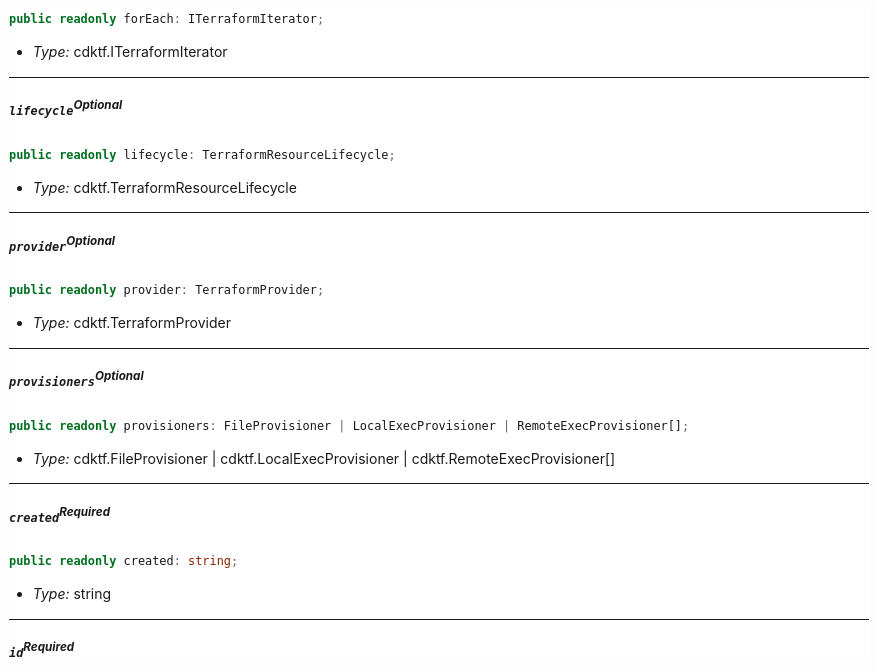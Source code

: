 ```typescript
public readonly forEach: ITerraformIterator;
```

- *Type:* cdktf.ITerraformIterator

---

##### `lifecycle`<sup>Optional</sup> <a name="lifecycle" id="@cdktf/provider-cloudflare.emailRoutingAddress.EmailRoutingAddress.property.lifecycle"></a>

```typescript
public readonly lifecycle: TerraformResourceLifecycle;
```

- *Type:* cdktf.TerraformResourceLifecycle

---

##### `provider`<sup>Optional</sup> <a name="provider" id="@cdktf/provider-cloudflare.emailRoutingAddress.EmailRoutingAddress.property.provider"></a>

```typescript
public readonly provider: TerraformProvider;
```

- *Type:* cdktf.TerraformProvider

---

##### `provisioners`<sup>Optional</sup> <a name="provisioners" id="@cdktf/provider-cloudflare.emailRoutingAddress.EmailRoutingAddress.property.provisioners"></a>

```typescript
public readonly provisioners: FileProvisioner | LocalExecProvisioner | RemoteExecProvisioner[];
```

- *Type:* cdktf.FileProvisioner | cdktf.LocalExecProvisioner | cdktf.RemoteExecProvisioner[]

---

##### `created`<sup>Required</sup> <a name="created" id="@cdktf/provider-cloudflare.emailRoutingAddress.EmailRoutingAddress.property.created"></a>

```typescript
public readonly created: string;
```

- *Type:* string

---

##### `id`<sup>Required</sup> <a name="id" id="@cdktf/provider-cloudflare.emailRoutingAddress.EmailRoutingAddress.property.id"></a>
